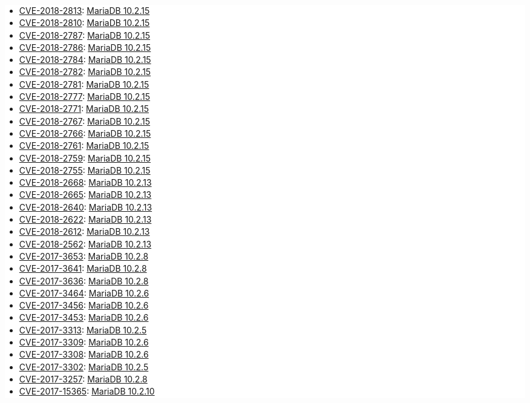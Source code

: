 * [CVE-2018-2813](https://cve.mitre.org/cgi-bin/cvename.cgi?name=CVE-2018-2813): [MariaDB 10.2.15](mariadb-10215-release-notes.md)
* [CVE-2018-2810](https://cve.mitre.org/cgi-bin/cvename.cgi?name=CVE-2018-2810): [MariaDB 10.2.15](mariadb-10215-release-notes.md)
* [CVE-2018-2787](https://cve.mitre.org/cgi-bin/cvename.cgi?name=CVE-2018-2787): [MariaDB 10.2.15](mariadb-10215-release-notes.md)
* [CVE-2018-2786](https://cve.mitre.org/cgi-bin/cvename.cgi?name=CVE-2018-2786): [MariaDB 10.2.15](mariadb-10215-release-notes.md)
* [CVE-2018-2784](https://cve.mitre.org/cgi-bin/cvename.cgi?name=CVE-2018-2784): [MariaDB 10.2.15](mariadb-10215-release-notes.md)
* [CVE-2018-2782](https://cve.mitre.org/cgi-bin/cvename.cgi?name=CVE-2018-2782): [MariaDB 10.2.15](mariadb-10215-release-notes.md)
* [CVE-2018-2781](https://cve.mitre.org/cgi-bin/cvename.cgi?name=CVE-2018-2781): [MariaDB 10.2.15](mariadb-10215-release-notes.md)
* [CVE-2018-2777](https://cve.mitre.org/cgi-bin/cvename.cgi?name=CVE-2018-2777): [MariaDB 10.2.15](mariadb-10215-release-notes.md)
* [CVE-2018-2771](https://cve.mitre.org/cgi-bin/cvename.cgi?name=CVE-2018-2771): [MariaDB 10.2.15](mariadb-10215-release-notes.md)
* [CVE-2018-2767](https://cve.mitre.org/cgi-bin/cvename.cgi?name=CVE-2018-2767): [MariaDB 10.2.15](mariadb-10215-release-notes.md)
* [CVE-2018-2766](https://cve.mitre.org/cgi-bin/cvename.cgi?name=CVE-2018-2766): [MariaDB 10.2.15](mariadb-10215-release-notes.md)
* [CVE-2018-2761](https://cve.mitre.org/cgi-bin/cvename.cgi?name=CVE-2018-2761): [MariaDB 10.2.15](mariadb-10215-release-notes.md)
* [CVE-2018-2759](https://cve.mitre.org/cgi-bin/cvename.cgi?name=CVE-2018-2759): [MariaDB 10.2.15](mariadb-10215-release-notes.md)
* [CVE-2018-2755](https://cve.mitre.org/cgi-bin/cvename.cgi?name=CVE-2018-2755): [MariaDB 10.2.15](mariadb-10215-release-notes.md)
* [CVE-2018-2668](https://cve.mitre.org/cgi-bin/cvename.cgi?name=CVE-2018-2668): [MariaDB 10.2.13](mariadb-10213-release-notes.md)
* [CVE-2018-2665](https://cve.mitre.org/cgi-bin/cvename.cgi?name=CVE-2018-2665): [MariaDB 10.2.13](mariadb-10213-release-notes.md)
* [CVE-2018-2640](https://cve.mitre.org/cgi-bin/cvename.cgi?name=CVE-2018-2640): [MariaDB 10.2.13](mariadb-10213-release-notes.md)
* [CVE-2018-2622](https://cve.mitre.org/cgi-bin/cvename.cgi?name=CVE-2018-2622): [MariaDB 10.2.13](mariadb-10213-release-notes.md)
* [CVE-2018-2612](https://cve.mitre.org/cgi-bin/cvename.cgi?name=CVE-2018-2612): [MariaDB 10.2.13](mariadb-10213-release-notes.md)
* [CVE-2018-2562](https://cve.mitre.org/cgi-bin/cvename.cgi?name=CVE-2018-2562): [MariaDB 10.2.13](mariadb-10213-release-notes.md)
* [CVE-2017-3653](https://cve.mitre.org/cgi-bin/cvename.cgi?name=CVE-2017-3653): [MariaDB 10.2.8](mariadb-1028-release-notes.md)
* [CVE-2017-3641](https://cve.mitre.org/cgi-bin/cvename.cgi?name=CVE-2017-3641): [MariaDB 10.2.8](mariadb-1028-release-notes.md)
* [CVE-2017-3636](https://cve.mitre.org/cgi-bin/cvename.cgi?name=CVE-2017-3636): [MariaDB 10.2.8](mariadb-1028-release-notes.md)
* [CVE-2017-3464](https://cve.mitre.org/cgi-bin/cvename.cgi?name=CVE-2017-3464): [MariaDB 10.2.6](mariadb-1026-release-notes.md)
* [CVE-2017-3456](https://cve.mitre.org/cgi-bin/cvename.cgi?name=CVE-2017-3456): [MariaDB 10.2.6](mariadb-1026-release-notes.md)
* [CVE-2017-3453](https://cve.mitre.org/cgi-bin/cvename.cgi?name=CVE-2017-3453): [MariaDB 10.2.6](mariadb-1026-release-notes.md)
* [CVE-2017-3313](https://cve.mitre.org/cgi-bin/cvename.cgi?name=CVE-2017-3313): [MariaDB 10.2.5](mariadb-1025-release-notes.md)
* [CVE-2017-3309](https://cve.mitre.org/cgi-bin/cvename.cgi?name=CVE-2017-3309): [MariaDB 10.2.6](mariadb-1026-release-notes.md)
* [CVE-2017-3308](https://cve.mitre.org/cgi-bin/cvename.cgi?name=CVE-2017-3308): [MariaDB 10.2.6](mariadb-1026-release-notes.md)
* [CVE-2017-3302](https://cve.mitre.org/cgi-bin/cvename.cgi?name=CVE-2017-3302): [MariaDB 10.2.5](mariadb-1025-release-notes.md)
* [CVE-2017-3257](https://cve.mitre.org/cgi-bin/cvename.cgi?name=CVE-2017-3257): [MariaDB 10.2.8](mariadb-1028-release-notes.md)
* [CVE-2017-15365](https://cve.mitre.org/cgi-bin/cvename.cgi?name=CVE-2017-15365): [MariaDB 10.2.10](mariadb-10210-release-notes.md)